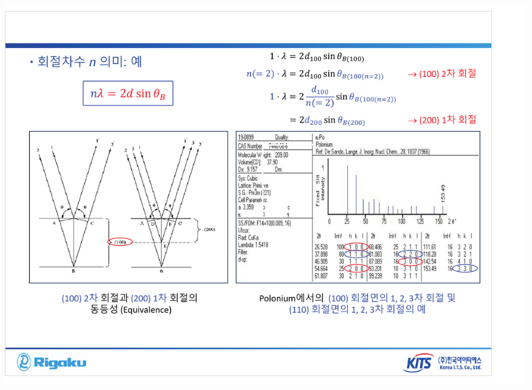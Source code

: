   <img src="/images/pdf-pages/2_XRD_low_angle/page-09.png" alt="2_XRD_low_angle - page-09.png" style="width: 100%; max-width: 800px; margin: 10px 0; border: 1px solid #ddd;" onclick="openImageModal(this.src)">